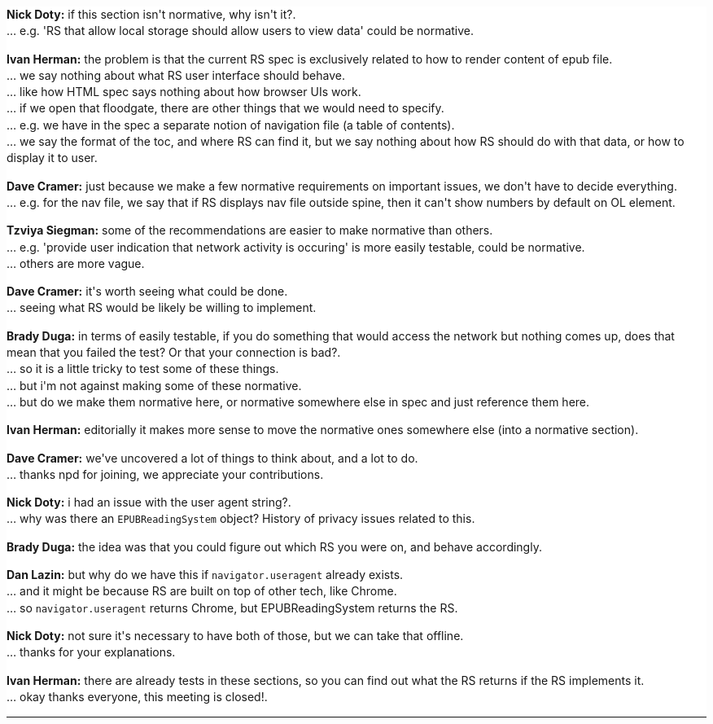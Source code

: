 **Nick Doty:** if this section isn't normative, why isn't it?.  
… e.g. 'RS that allow local storage should allow users to view data' could be normative.  

**Ivan Herman:** the problem is that the current RS spec is exclusively related to how to render content of epub file.  
… we say nothing about what RS user interface should behave.  
… like how HTML spec says nothing about how browser UIs work.  
… if we open that floodgate, there are other things that we would need to specify.  
… e.g. we have in the spec a separate notion of navigation file (a table of contents).  
… we say the format of the toc, and where RS can find it, but we say nothing about how RS should do with that data, or how to display it to user.  

**Dave Cramer:** just because we make a few normative requirements on important issues, we don't have to decide everything.  
… e.g. for the nav file, we say that if RS displays nav file outside spine, then it can't show numbers by default on OL element.  

**Tzviya Siegman:** some of the recommendations are easier to make normative than others.  
… e.g. 'provide user indication that network activity is occuring' is more easily testable, could be normative.  
… others are more vague.  

**Dave Cramer:** it's worth seeing what could be done.  
… seeing what RS would be likely be willing to implement.  

**Brady Duga:** in terms of easily testable, if you do something that would access the network but nothing comes up, does that mean that you failed the test? Or that your connection is bad?.  
… so it is a little tricky to test some of these things.  
… but i'm not against making some of these normative.  
… but do we make them normative here, or normative somewhere else in spec and just reference them here.  

**Ivan Herman:** editorially it makes more sense to move the normative ones somewhere else (into a normative section).  

**Dave Cramer:** we've uncovered a lot of things to think about, and a lot to do.  
… thanks npd for joining, we appreciate your contributions.  

**Nick Doty:** i had an issue with the user agent string?.  
… why was there an `EPUBReadingSystem` object? History of privacy issues related to this.  

**Brady Duga:** the idea was that you could figure out which RS you were on, and behave accordingly.  

**Dan Lazin:** but why do we have this if `navigator.useragent` already exists.  
… and it might be because RS are built on top of other tech, like Chrome.  
… so `navigator.useragent` returns Chrome, but EPUBReadingSystem returns the RS.  

**Nick Doty:** not sure it's necessary to have both of those, but we can take that offline.  
… thanks for your explanations.  

**Ivan Herman:** there are already tests in these sections, so you can find out what the RS returns if the RS implements it.  
… okay thanks everyone, this meeting is closed!.  

---
